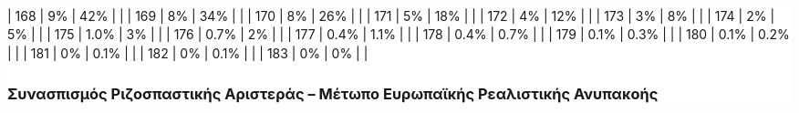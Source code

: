 | 168 | 9% | 42% |  |
| 169 | 8% | 34% |  |
| 170 | 8% | 26% |  |
| 171 | 5% | 18% |  |
| 172 | 4% | 12% |  |
| 173 | 3% | 8% |  |
| 174 | 2% | 5% |  |
| 175 | 1.0% | 3% |  |
| 176 | 0.7% | 2% |  |
| 177 | 0.4% | 1.1% |  |
| 178 | 0.4% | 0.7% |  |
| 179 | 0.1% | 0.3% |  |
| 180 | 0.1% | 0.2% |  |
| 181 | 0% | 0.1% |  |
| 182 | 0% | 0.1% |  |
| 183 | 0% | 0% |  |

### Συνασπισμός Ριζοσπαστικής Αριστεράς – Μέτωπο Ευρωπαϊκής Ρεαλιστικής Ανυπακοής
